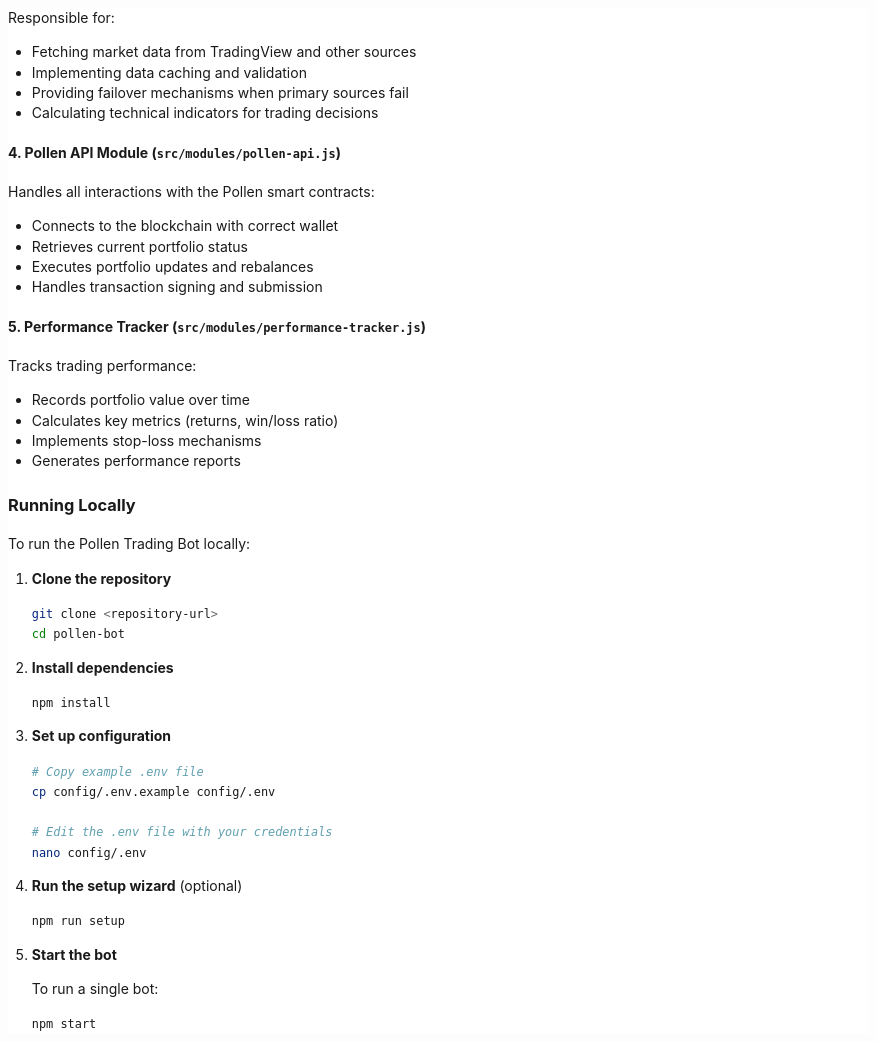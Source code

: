 Responsible for:

- Fetching market data from TradingView and other sources
- Implementing data caching and validation
- Providing failover mechanisms when primary sources fail
- Calculating technical indicators for trading decisions

#### 4. Pollen API Module (`src/modules/pollen-api.js`)

Handles all interactions with the Pollen smart contracts:

- Connects to the blockchain with correct wallet
- Retrieves current portfolio status
- Executes portfolio updates and rebalances
- Handles transaction signing and submission

#### 5. Performance Tracker (`src/modules/performance-tracker.js`)

Tracks trading performance:

- Records portfolio value over time
- Calculates key metrics (returns, win/loss ratio)
- Implements stop-loss mechanisms
- Generates performance reports

### Running Locally

To run the Pollen Trading Bot locally:

1. **Clone the repository**
   ```bash
   git clone <repository-url>
   cd pollen-bot
   ```

2. **Install dependencies**
   ```bash
   npm install
   ```

3. **Set up configuration**
   ```bash
   # Copy example .env file
   cp config/.env.example config/.env
   
   # Edit the .env file with your credentials
   nano config/.env
   ```

4. **Run the setup wizard** (optional)
   ```bash
   npm run setup
   ```

5. **Start the bot**
   
   To run a single bot:
   ```bash
   npm start
   ```
   